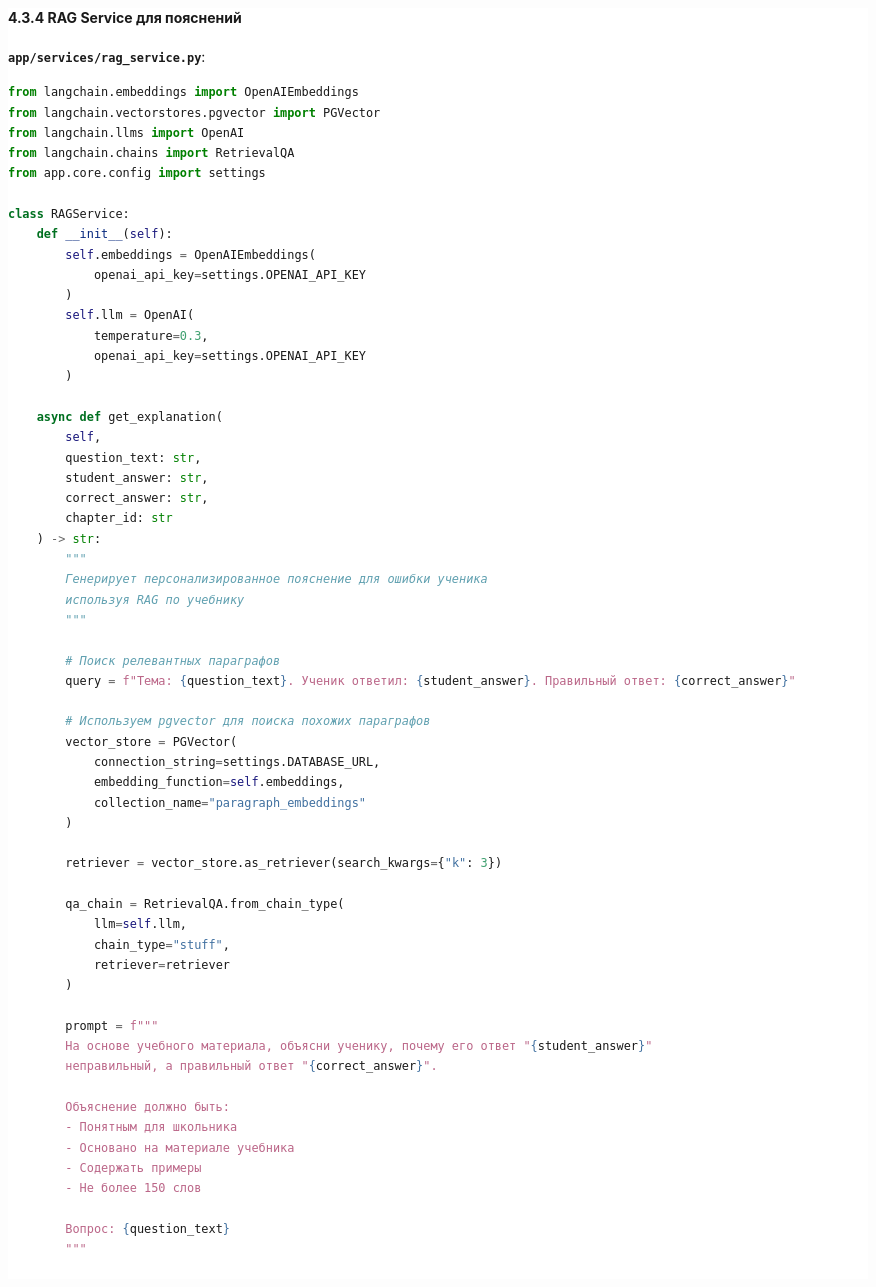 #### 4.3.4 RAG Service для пояснений

**`app/services/rag_service.py`**:
```python
from langchain.embeddings import OpenAIEmbeddings
from langchain.vectorstores.pgvector import PGVector
from langchain.llms import OpenAI
from langchain.chains import RetrievalQA
from app.core.config import settings

class RAGService:
    def __init__(self):
        self.embeddings = OpenAIEmbeddings(
            openai_api_key=settings.OPENAI_API_KEY
        )
        self.llm = OpenAI(
            temperature=0.3,
            openai_api_key=settings.OPENAI_API_KEY
        )
    
    async def get_explanation(
        self,
        question_text: str,
        student_answer: str,
        correct_answer: str,
        chapter_id: str
    ) -> str:
        """
        Генерирует персонализированное пояснение для ошибки ученика
        используя RAG по учебнику
        """
        
        # Поиск релевантных параграфов
        query = f"Тема: {question_text}. Ученик ответил: {student_answer}. Правильный ответ: {correct_answer}"
        
        # Используем pgvector для поиска похожих параграфов
        vector_store = PGVector(
            connection_string=settings.DATABASE_URL,
            embedding_function=self.embeddings,
            collection_name="paragraph_embeddings"
        )
        
        retriever = vector_store.as_retriever(search_kwargs={"k": 3})
        
        qa_chain = RetrievalQA.from_chain_type(
            llm=self.llm,
            chain_type="stuff",
            retriever=retriever
        )
        
        prompt = f"""
        На основе учебного материала, объясни ученику, почему его ответ "{student_answer}" 
        неправильный, а правильный ответ "{correct_answer}".
        
        Объяснение должно быть:
        - Понятным для школьника
        - Основано на материале учебника
        - Содержать примеры
        - Не более 150 слов
        
        Вопрос: {question_text}
        """
        
```